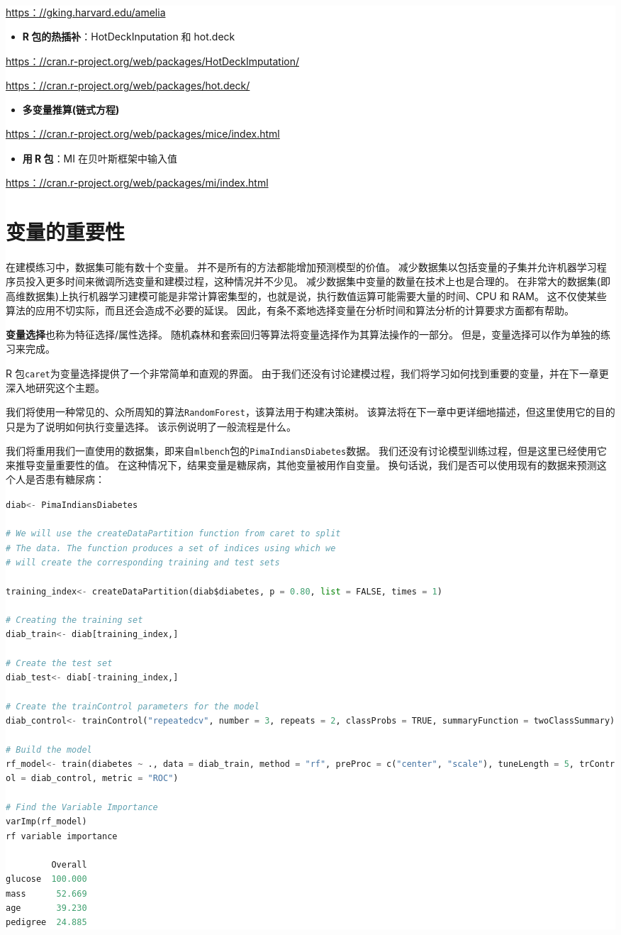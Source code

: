 [https：//gking.harvard.edu/amelia](https://gking.harvard.edu/amelia)

*   **R 包的热插补**：HotDeckInputation 和 hot.deck

[https：//cran.r-project.org/web/packages/HotDeckImputation/](https://cran.r-project.org/web/packages/HotDeckImputation/)

[https：//cran.r-project.org/web/packages/hot.deck/](https://cran.r-project.org/web/packages/hot.deck/)

*   **多变量推算(链式方程)**

[https：//cran.r-project.org/web/packages/mice/index.html](https://cran.r-project.org/web/packages/mice/index.html)

*   **用 R 包**：MI 在贝叶斯框架中输入值

[https：//cran.r-project.org/web/packages/mi/index.html](https://cran.r-project.org/web/packages/mi/index.html)

# 变量的重要性

在建模练习中，数据集可能有数十个变量。 并不是所有的方法都能增加预测模型的价值。 减少数据集以包括变量的子集并允许机器学习程序员投入更多时间来微调所选变量和建模过程，这种情况并不少见。 减少数据集中变量的数量在技术上也是合理的。 在非常大的数据集(即高维数据集)上执行机器学习建模可能是非常计算密集型的，也就是说，执行数值运算可能需要大量的时间、CPU 和 RAM。 这不仅使某些算法的应用不切实际，而且还会造成不必要的延误。 因此，有条不紊地选择变量在分析时间和算法分析的计算要求方面都有帮助。

**变量选择**也称为特征选择/属性选择。 随机森林和套索回归等算法将变量选择作为其算法操作的一部分。 但是，变量选择可以作为单独的练习来完成。

R 包`caret`为变量选择提供了一个非常简单和直观的界面。 由于我们还没有讨论建模过程，我们将学习如何找到重要的变量，并在下一章更深入地研究这个主题。

我们将使用一种常见的、众所周知的算法`RandomForest`，该算法用于构建决策树。 该算法将在下一章中更详细地描述，但这里使用它的目的只是为了说明如何执行变量选择。 该示例说明了一般流程是什么。

我们将重用我们一直使用的数据集，即来自`mlbench`包的`PimaIndiansDiabetes`数据。 我们还没有讨论模型训练过程，但是这里已经使用它来推导变量重要性的值。 在这种情况下，结果变量是糖尿病，其他变量被用作自变量。 换句话说，我们是否可以使用现有的数据来预测这个人是否患有糖尿病：

```py
diab<- PimaIndiansDiabetes 

# We will use the createDataPartition function from caret to split 
# The data. The function produces a set of indices using which we 
# will create the corresponding training and test sets 

training_index<- createDataPartition(diab$diabetes, p = 0.80, list = FALSE, times = 1) 

# Creating the training set 
diab_train<- diab[training_index,] 

# Create the test set 
diab_test<- diab[-training_index,] 

# Create the trainControl parameters for the model 
diab_control<- trainControl("repeatedcv", number = 3, repeats = 2, classProbs = TRUE, summaryFunction = twoClassSummary) 

# Build the model 
rf_model<- train(diabetes ~ ., data = diab_train, method = "rf", preProc = c("center", "scale"), tuneLength = 5, trControl = diab_control, metric = "ROC") 

# Find the Variable Importance 
varImp(rf_model) 
rf variable importance 

         Overall 
glucose  100.000 
mass      52.669 
age       39.230 
pedigree  24.885 
```